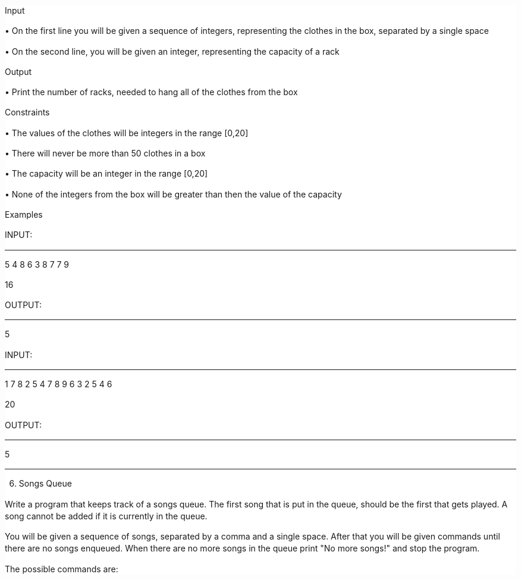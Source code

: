 Input

•	On the first line you will be given a sequence of integers, representing the clothes in the box, separated by a single space

•	On the second line, you will be given an integer, representing the capacity of a rack

Output

•	Print the number of racks, needed to hang all of the clothes from the box

Constraints

•	The values of the clothes will be integers in the range [0,20]

•	There will never be more than 50 clothes in a box

•	The capacity will be an integer in the range [0,20]

•	None of the integers from the box will be greater than then the value of the capacity

Examples


INPUT:
___

5 4 8 6 3 8 7 7 9

16


OUTPUT:
___

5

INPUT:
___

1 7 8 2 5 4 7 8 9 6 3 2 5 4 6

20


OUTPUT:
___

5

___



6.	Songs Queue

Write a program that keeps track of a songs queue. The first song that is put in the queue, should be the first that gets played. A song cannot be added if it is currently in the queue.

You will be given a sequence of songs, separated by a comma and a single space. After that you will be given commands until there are no songs enqueued. When there are no more songs in the queue print "No more songs!" and stop the program.

The possible commands are:

